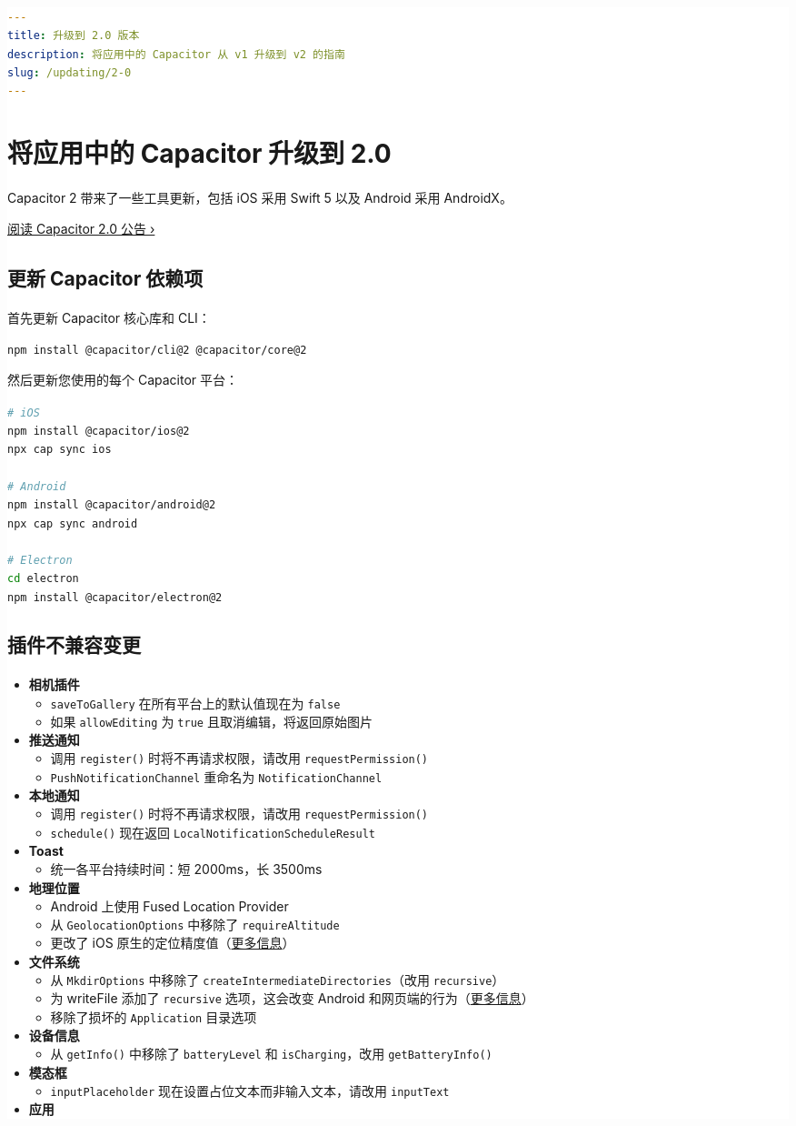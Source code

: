```yaml
---
title: 升级到 2.0 版本
description: 将应用中的 Capacitor 从 v1 升级到 v2 的指南
slug: /updating/2-0
---
```


# 将应用中的 Capacitor 升级到 2.0

Capacitor 2 带来了一些工具更新，包括 iOS 采用 Swift 5 以及 Android 采用 AndroidX。

[阅读 Capacitor 2.0 公告 &#8250;](https://ionicframework.com/blog/announcing-capacitor-2-0)

## 更新 Capacitor 依赖项

首先更新 Capacitor 核心库和 CLI：

```bash
npm install @capacitor/cli@2 @capacitor/core@2
```

然后更新您使用的每个 Capacitor 平台：

```bash
# iOS
npm install @capacitor/ios@2
npx cap sync ios

# Android
npm install @capacitor/android@2
npx cap sync android

# Electron
cd electron
npm install @capacitor/electron@2
```

## 插件不兼容变更

- **相机插件**
  - `saveToGallery` 在所有平台上的默认值现在为 `false`
  - 如果 `allowEditing` 为 `true` 且取消编辑，将返回原始图片
- **推送通知**
  - 调用 `register()` 时将不再请求权限，请改用 `requestPermission()`
  - `PushNotificationChannel` 重命名为 `NotificationChannel`
- **本地通知**
  - 调用 `register()` 时将不再请求权限，请改用 `requestPermission()`
  - `schedule()` 现在返回 `LocalNotificationScheduleResult`
- **Toast**
  - 统一各平台持续时间：短 2000ms，长 3500ms
- **地理位置**
  - Android 上使用 Fused Location Provider
  - 从 `GeolocationOptions` 中移除了 `requireAltitude`
  - 更改了 iOS 原生的定位精度值（[更多信息](https://github.com/ionic-team/capacitor/pull/2420)）
- **文件系统**
  - 从 `MkdirOptions` 中移除了 `createIntermediateDirectories`（改用 `recursive`）
  - 为 writeFile 添加了 `recursive` 选项，这会改变 Android 和网页端的行为（[更多信息](https://github.com/ionic-team/capacitor/pull/2487)）
  - 移除了损坏的 `Application` 目录选项
- **设备信息**
  - 从 `getInfo()` 中移除了 `batteryLevel` 和 `isCharging`，改用 `getBatteryInfo()`
- **模态框**
  - `inputPlaceholder` 现在设置占位文本而非输入文本，请改用 `inputText`
- **应用**
